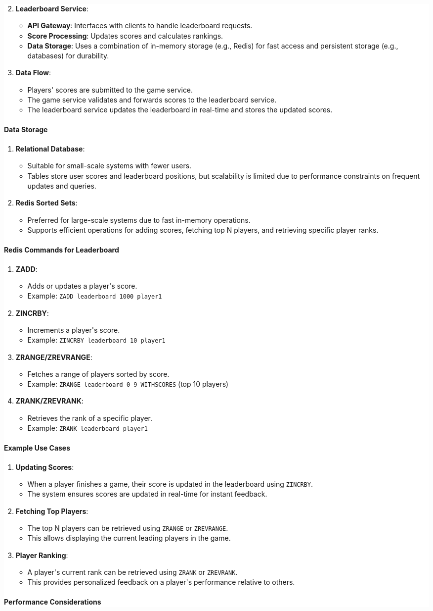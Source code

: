 2. **Leaderboard Service**:
   - **API Gateway**: Interfaces with clients to handle leaderboard requests.
   - **Score Processing**: Updates scores and calculates rankings.
   - **Data Storage**: Uses a combination of in-memory storage (e.g., Redis) for fast access and persistent storage (e.g., databases) for durability.

3. **Data Flow**:
   - Players' scores are submitted to the game service.
   - The game service validates and forwards scores to the leaderboard service.
   - The leaderboard service updates the leaderboard in real-time and stores the updated scores.

#### Data Storage

1. **Relational Database**:
   - Suitable for small-scale systems with fewer users.
   - Tables store user scores and leaderboard positions, but scalability is limited due to performance constraints on frequent updates and queries.

2. **Redis Sorted Sets**:
   - Preferred for large-scale systems due to fast in-memory operations.
   - Supports efficient operations for adding scores, fetching top N players, and retrieving specific player ranks.

#### Redis Commands for Leaderboard

1. **ZADD**:
   - Adds or updates a player's score.
   - Example: `ZADD leaderboard 1000 player1`

2. **ZINCRBY**:
   - Increments a player's score.
   - Example: `ZINCRBY leaderboard 10 player1`

3. **ZRANGE/ZREVRANGE**:
   - Fetches a range of players sorted by score.
   - Example: `ZRANGE leaderboard 0 9 WITHSCORES` (top 10 players)

4. **ZRANK/ZREVRANK**:
   - Retrieves the rank of a specific player.
   - Example: `ZRANK leaderboard player1`

#### Example Use Cases

1. **Updating Scores**:
   - When a player finishes a game, their score is updated in the leaderboard using `ZINCRBY`.
   - The system ensures scores are updated in real-time for instant feedback.

2. **Fetching Top Players**:
   - The top N players can be retrieved using `ZRANGE` or `ZREVRANGE`.
   - This allows displaying the current leading players in the game.

3. **Player Ranking**:
   - A player's current rank can be retrieved using `ZRANK` or `ZREVRANK`.
   - This provides personalized feedback on a player's performance relative to others.

#### Performance Considerations

